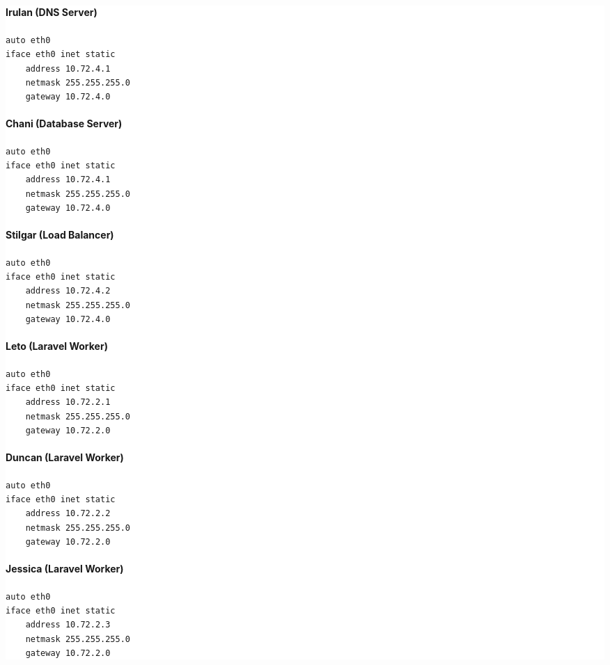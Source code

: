 #### Irulan (DNS Server) 
```bash
auto eth0
iface eth0 inet static
	address 10.72.4.1
	netmask 255.255.255.0
	gateway 10.72.4.0
```

#### Chani (Database Server) 
```bash
auto eth0
iface eth0 inet static
	address 10.72.4.1
	netmask 255.255.255.0
	gateway 10.72.4.0
```

#### Stilgar (Load Balancer) 
```bash
auto eth0
iface eth0 inet static
	address 10.72.4.2
	netmask 255.255.255.0
	gateway 10.72.4.0
```
#### Leto (Laravel Worker) 
```bash
auto eth0
iface eth0 inet static
	address 10.72.2.1
	netmask 255.255.255.0
	gateway 10.72.2.0
```

#### Duncan (Laravel Worker) 
```bash
auto eth0
iface eth0 inet static
	address 10.72.2.2
	netmask 255.255.255.0
	gateway 10.72.2.0
```

#### Jessica (Laravel Worker) 
```bash
auto eth0
iface eth0 inet static
	address 10.72.2.3
	netmask 255.255.255.0
	gateway 10.72.2.0
```
